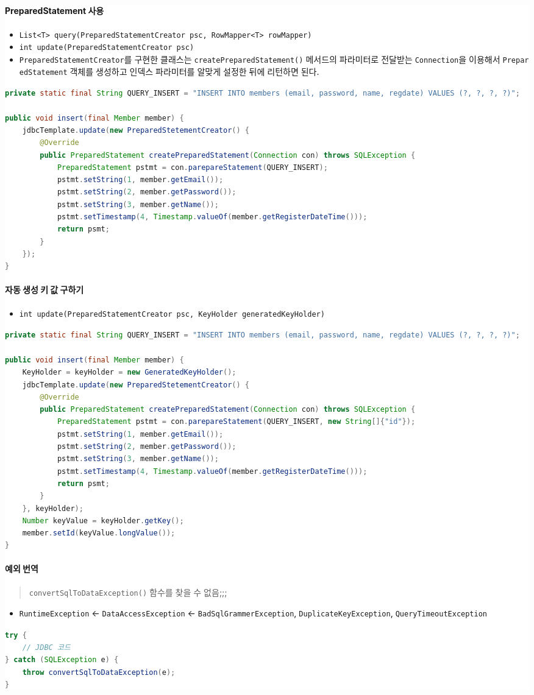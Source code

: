 #### PreparedStatement 사용
- `List<T> query(PreparedStatementCreator psc, RowMapper<T> rowMapper)`
- `int update(PreparedStatementCreator psc)`
- `PreparedStatementCreator`를 구현한 클래스는 `createPreparedStatement()` 메서드의 파라미터로 전달받는 `Connection`을 이용해서 `PreparedStatement` 객체를 생성하고 인덱스 파라미터를 알맞게 설정한 뒤에 리턴하면 된다.
```java
private static final String QUERY_INSERT = "INSERT INTO members (email, password, name, regdate) VALUES (?, ?, ?, ?)";

public void insert(final Member member) {
    jdbcTemplate.update(new PreparedStetementCreator() {
        @Override
        public PreparedStatement createPreparedStatement(Connection con) throws SQLException {
            PreparedStatement pstmt = con.parepareStatement(QUERY_INSERT);
            pstmt.setString(1, member.getEmail());
            pstmt.setString(2, member.getPassword());
            pstmt.setString(3, member.getName());
            pstmt.setTimestamp(4, Timestamp.valueOf(member.getRegisterDateTime()));
            return psmt;
        }
    });
}
```

#### 자동 생성 키 값 구하기
- `int update(PreparedStatementCreator psc, KeyHolder generatedKeyHolder)`
```java
private static final String QUERY_INSERT = "INSERT INTO members (email, password, name, regdate) VALUES (?, ?, ?, ?)";

public void insert(final Member member) {
    KeyHolder = keyHolder = new GeneratedKeyHolder();
    jdbcTemplate.update(new PreparedStetementCreator() {
        @Override
        public PreparedStatement createPreparedStatement(Connection con) throws SQLException {
            PreparedStatement pstmt = con.parepareStatement(QUERY_INSERT, new String[]{"id"});
            pstmt.setString(1, member.getEmail());
            pstmt.setString(2, member.getPassword());
            pstmt.setString(3, member.getName());
            pstmt.setTimestamp(4, Timestamp.valueOf(member.getRegisterDateTime()));
            return psmt;
        }
    }, keyHolder);
    Number keyValue = keyHolder.getKey();
    member.setId(keyValue.longValue());
}
```

#### 예외 번역
> `convertSqlToDataException()` 함수를 찾을 수 없음;;;

- `RuntimeException` <- `DataAccessException` <- `BadSqlGrammerException`, `DuplicateKeyException`, `QueryTimeoutException`
```java
try {
    // JDBC 코드
} catch (SQLException e) {
    throw convertSqlToDataException(e);
}
```
